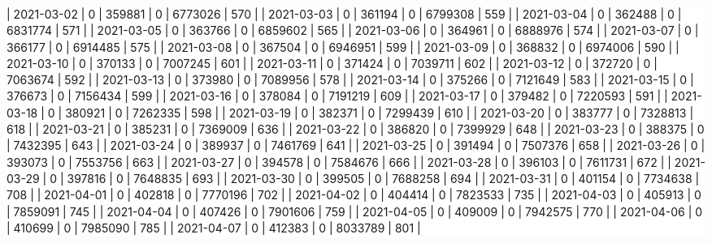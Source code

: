 | 2021-03-02 | 0 | 359881 | 0 | 6773026 | 570 |
| 2021-03-03 | 0 | 361194 | 0 | 6799308 | 559 |
| 2021-03-04 | 0 | 362488 | 0 | 6831774 | 571 |
| 2021-03-05 | 0 | 363766 | 0 | 6859602 | 565 |
| 2021-03-06 | 0 | 364961 | 0 | 6888976 | 574 |
| 2021-03-07 | 0 | 366177 | 0 | 6914485 | 575 |
| 2021-03-08 | 0 | 367504 | 0 | 6946951 | 599 |
| 2021-03-09 | 0 | 368832 | 0 | 6974006 | 590 |
| 2021-03-10 | 0 | 370133 | 0 | 7007245 | 601 |
| 2021-03-11 | 0 | 371424 | 0 | 7039711 | 602 |
| 2021-03-12 | 0 | 372720 | 0 | 7063674 | 592 |
| 2021-03-13 | 0 | 373980 | 0 | 7089956 | 578 |
| 2021-03-14 | 0 | 375266 | 0 | 7121649 | 583 |
| 2021-03-15 | 0 | 376673 | 0 | 7156434 | 599 |
| 2021-03-16 | 0 | 378084 | 0 | 7191219 | 609 |
| 2021-03-17 | 0 | 379482 | 0 | 7220593 | 591 |
| 2021-03-18 | 0 | 380921 | 0 | 7262335 | 598 |
| 2021-03-19 | 0 | 382371 | 0 | 7299439 | 610 |
| 2021-03-20 | 0 | 383777 | 0 | 7328813 | 618 |
| 2021-03-21 | 0 | 385231 | 0 | 7369009 | 636 |
| 2021-03-22 | 0 | 386820 | 0 | 7399929 | 648 |
| 2021-03-23 | 0 | 388375 | 0 | 7432395 | 643 |
| 2021-03-24 | 0 | 389937 | 0 | 7461769 | 641 |
| 2021-03-25 | 0 | 391494 | 0 | 7507376 | 658 |
| 2021-03-26 | 0 | 393073 | 0 | 7553756 | 663 |
| 2021-03-27 | 0 | 394578 | 0 | 7584676 | 666 |
| 2021-03-28 | 0 | 396103 | 0 | 7611731 | 672 |
| 2021-03-29 | 0 | 397816 | 0 | 7648835 | 693 |
| 2021-03-30 | 0 | 399505 | 0 | 7688258 | 694 |
| 2021-03-31 | 0 | 401154 | 0 | 7734638 | 708 |
| 2021-04-01 | 0 | 402818 | 0 | 7770196 | 702 |
| 2021-04-02 | 0 | 404414 | 0 | 7823533 | 735 |
| 2021-04-03 | 0 | 405913 | 0 | 7859091 | 745 |
| 2021-04-04 | 0 | 407426 | 0 | 7901606 | 759 |
| 2021-04-05 | 0 | 409009 | 0 | 7942575 | 770 |
| 2021-04-06 | 0 | 410699 | 0 | 7985090 | 785 |
| 2021-04-07 | 0 | 412383 | 0 | 8033789 | 801 |